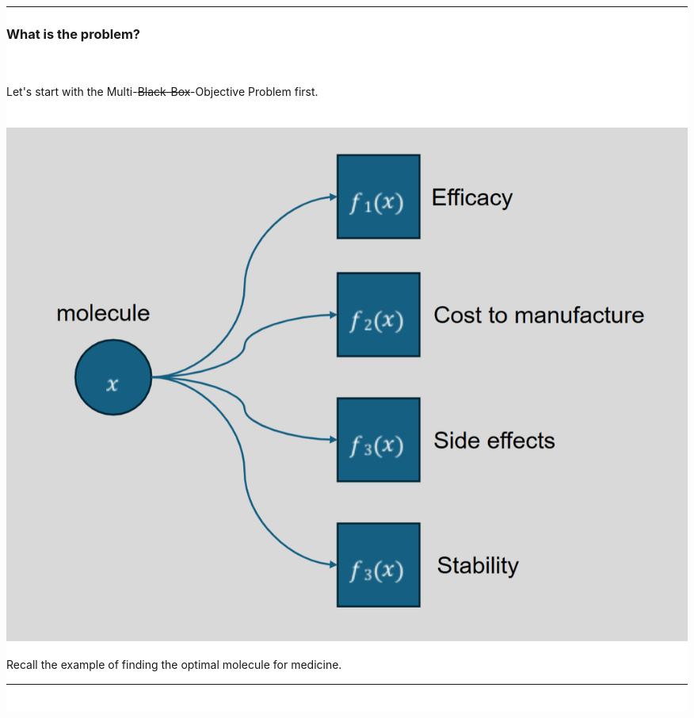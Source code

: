 
---
### What is the problem?
<br>
<div class="center"> 

Let's start with the Multi-~~Black-Box~~-Objective Problem first. 

</div>
<br>
<div class="container">
  <img src="./images/gardner%20002.png" class="image">
  <p class="text_left"> Recall the example of finding the optimal molecule for medicine. 
</div>

---


<br>
<div class="container">